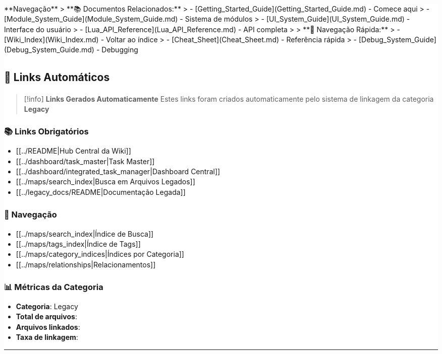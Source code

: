 
<div class="success"> **Navegação**
> **📚 Documentos Relacionados:**
> - [Getting_Started_Guide](Getting_Started_Guide.md) - Comece aqui
> - [Module_System_Guide](Module_System_Guide.md) - Sistema de módulos
> - [UI_System_Guide](UI_System_Guide.md) - Interface do usuário
> - [Lua_API_Reference](Lua_API_Reference.md) - API completa
> 
> **🔗 Navegação Rápida:**
> - [Wiki_Index](Wiki_Index.md) - Voltar ao índice
> - [Cheat_Sheet](Cheat_Sheet.md) - Referência rápida
> - [Debug_System_Guide](Debug_System_Guide.md) - Debugging


## 🔗 **Links Automáticos**

> [!info] **Links Gerados Automaticamente**
> Estes links foram criados automaticamente pelo sistema de linkagem da categoria **Legacy**

### **📚 Links Obrigatórios**
- [[../README|Hub Central da Wiki]]
- [[../dashboard/task_master|Task Master]]
- [[../dashboard/integrated_task_manager|Dashboard Central]]
- [[../maps/search_index|Busca em Arquivos Legados]]
- [[../legacy_docs/README|Documentação Legada]]

### **🧭 Navegação**
- [[../maps/search_index|Índice de Busca]]
- [[../maps/tags_index|Índice de Tags]]
- [[../maps/category_indices|Índices por Categoria]]
- [[../maps/relationships|Relacionamentos]]

### **📊 Métricas da Categoria**
- **Categoria**: Legacy
- **Total de arquivos**: 
- **Arquivos linkados**: 
- **Taxa de linkagem**: 

---

